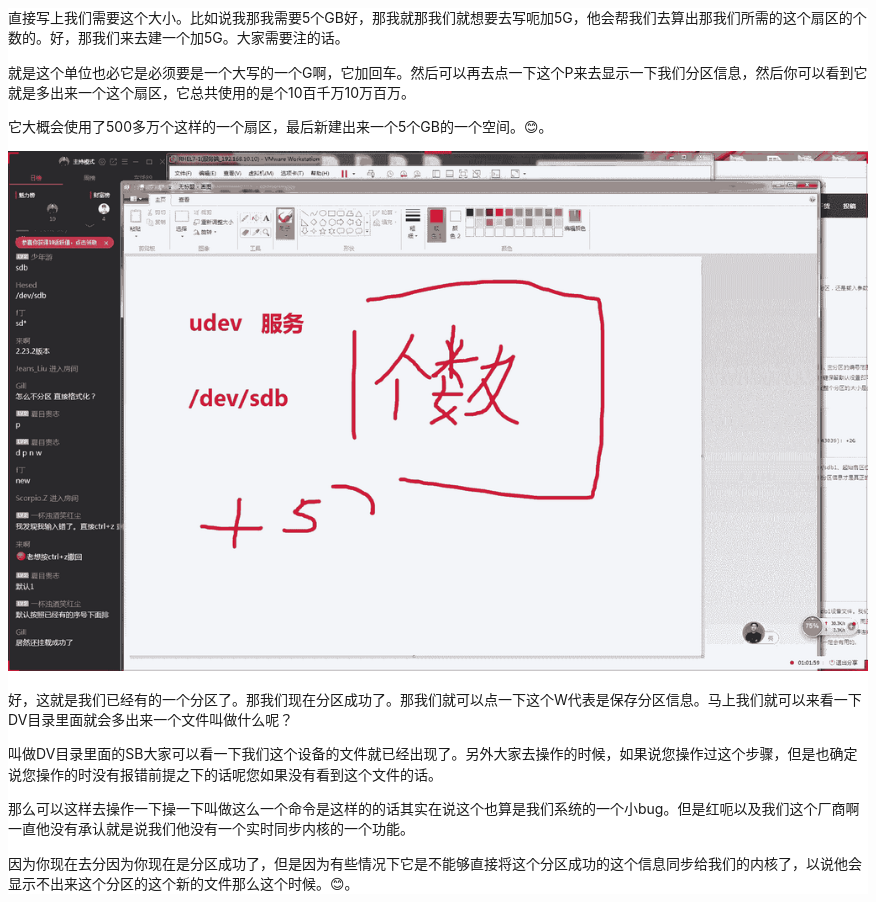 直接写上我们需要这个大小。比如说我那我需要5个GB好，那我就那我们就想要去写呃加5G，他会帮我们去算出那我们所需的这个扇区的个数的。好，那我们来去建一个加5G。大家需要注的话。

就是这个单位也必它是必须要是一个大写的一个G啊，它加回车。然后可以再去点一下这个P来去显示一下我们分区信息，然后你可以看到它就是多出来一个这个扇区，它总共使用的是个10百千万10万百万。

它大概会使用了500多万个这样的一个扇区，最后新建出来一个5个GB的一个空间。😊。

![](img/03d9bd8f6248b5fc022f955fe7a7be25_26.png)

好，这就是我们已经有的一个分区了。那我们现在分区成功了。那我们就可以点一下这个W代表是保存分区信息。马上我们就可以来看一下DV目录里面就会多出来一个文件叫做什么呢？

叫做DV目录里面的SB大家可以看一下我们这个设备的文件就已经出现了。另外大家去操作的时候，如果说您操作过这个步骤，但是也确定说您操作的时没有报错前提之下的话呢您如果没有看到这个文件的话。

那么可以这样去操作一下操一下叫做这么一个命令是这样的的话其实在说这个也算是我们系统的一个小bug。但是红呃以及我们这个厂商啊一直他没有承认就是说我们他没有一个实时同步内核的一个功能。

因为你现在去分因为你现在是分区成功了，但是因为有些情况下它是不能够直接将这个分区成功的这个信息同步给我们的内核了，以说他会显示不出来这个分区的这个新的文件那么这个时候。😊。


